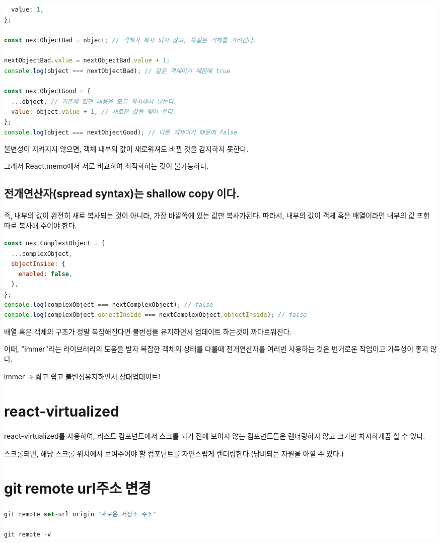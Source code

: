 ```jsx
  value: 1,
};

const nextObjectBad = object; // 객체가 복사 되지 않고, 똑같은 객체를 가리킨다.

nextObjectBad.value = nextObjectBad.value + 1;
console.log(object === nextObjectBad); // 같은 객체이기 때문에 true

const nextObjectGood = {
  ...object, // 기존에 있던 내용을 모두 복사해서 넣는다.
  value: object.value + 1, // 새로운 값을 덮어 쓴다.
};
console.log(object === nextObjectGood); // 다른 객체이기 때문에 false
```

불변성이 지켜지지 않으면, 객체 내부의 값이 새로워져도 바뀐 것을 감지하지 못한다.

그래서 React.memo에서 서로 비교하여 최적화하는 것이 불가능하다.

## 전개연산자(spread syntax)는 shallow copy 이다.

즉, 내부의 값이 완전히 새로 복사되는 것이 아니라, 가장 바깥쪽에 있는 값만 복사가된다. 따라서, 내부의 값이 객체 혹은 배열이라면 내부의 값 또한 따로 복사해 주어야 한다.

```jsx
const nextComplextObject = {
  ...complexObject,
  objectInside: {
    enabled: false,
  },
};
console.log(complexObject === nextComplexObject); // false
console.log(complexObject.objectInside === nextComplexObject.objectInside); // false
```

배열 혹은 객체의 구조가 정말 복잡해진다면 불변성을 유지하면서 업데이트 하는것이 까다로워진다.

이때, "immer"라는 라이브러리의 도움을 받자
복잡한 객체의 상태를 다룰때 전개연산자를 여러번 사용하는 것은 번거로운 작업이고 가독성이 좋지 않다.

immer -> 짧고 쉽고 불변성유지하면서 상태업데이트!

# react-virtualized

react-virtualized를 사용하여, 리스트 컴포넌트에서 스크롤 되기 전에 보이지 않는 컴포넌트들은 렌더링하지 않고 크기만 차지하게끔 할 수 있다.

스크롤되면, 해당 스크롤 위치에서 보여주어야 할 컴포넌트를 자연스럽게 렌더링한다.(낭비되는 자원을 아낄 수 있다.)

# git remote url주소 변경

```jsx
git remote set-url origin "새로운 저장소 주소"

git remote -v
```
